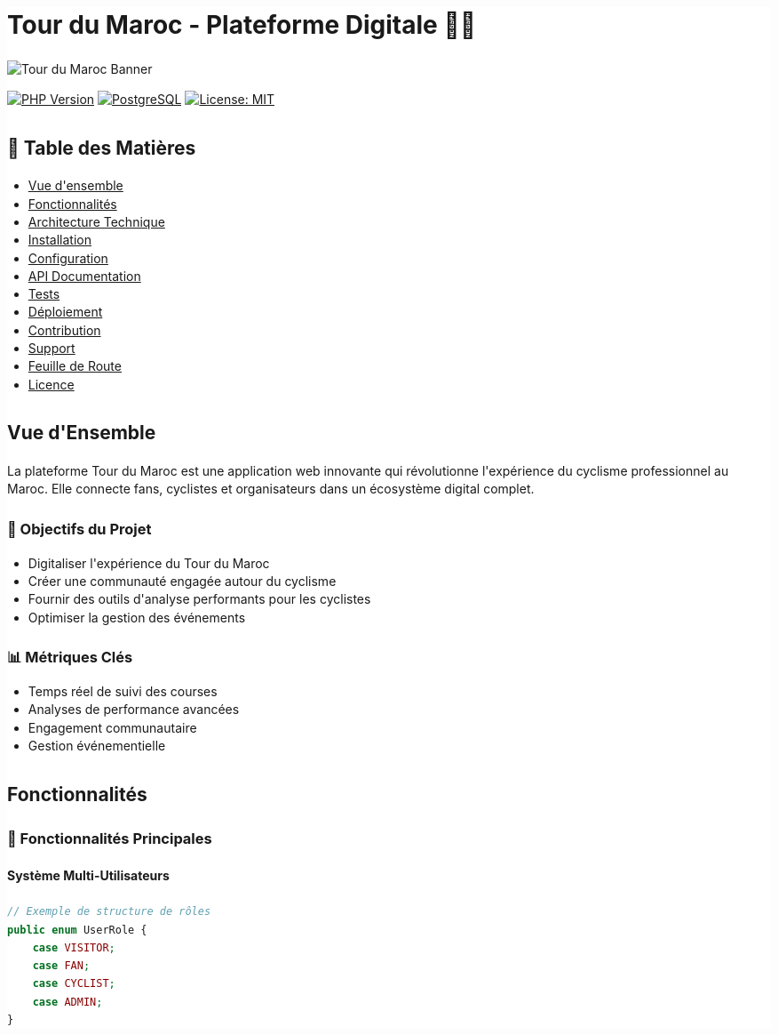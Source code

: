 # Tour du Maroc - Plateforme Digitale 🚴‍♂️

![Tour du Maroc Banner](/public/assets/)

[![PHP Version](https://img.shields.io/badge/PHP-8.x-blue.svg)](https://www.php.net)
[![PostgreSQL](https://img.shields.io/badge/PostgreSQL-12+-blue.svg)](https://www.postgresql.org)
[![License: MIT](https://img.shields.io/badge/License-MIT-yellow.svg)](https://opensource.org/licenses/MIT)

## 📖 Table des Matières

- [Vue d'ensemble](#vue-densemble)
- [Fonctionnalités](#fonctionnalités)
- [Architecture Technique](#architecture-technique)
- [Installation](#installation)
- [Configuration](#configuration)
- [API Documentation](#api-documentation)
- [Tests](#tests)
- [Déploiement](#déploiement)
- [Contribution](#contribution)
- [Support](#support)
- [Feuille de Route](#feuille-de-route)
- [Licence](#licence)

## Vue d'Ensemble

La plateforme Tour du Maroc est une application web innovante qui révolutionne l'expérience du cyclisme professionnel au Maroc. Elle connecte fans, cyclistes et organisateurs dans un écosystème digital complet.

### 🎯 Objectifs du Projet

- Digitaliser l'expérience du Tour du Maroc
- Créer une communauté engagée autour du cyclisme
- Fournir des outils d'analyse performants pour les cyclistes
- Optimiser la gestion des événements

### 📊 Métriques Clés

- Temps réel de suivi des courses
- Analyses de performance avancées
- Engagement communautaire
- Gestion événementielle

## Fonctionnalités

### 🌟 Fonctionnalités Principales

#### Système Multi-Utilisateurs
```php
// Exemple de structure de rôles
public enum UserRole {
    case VISITOR;
    case FAN;
    case CYCLIST;
    case ADMIN;
}
```
